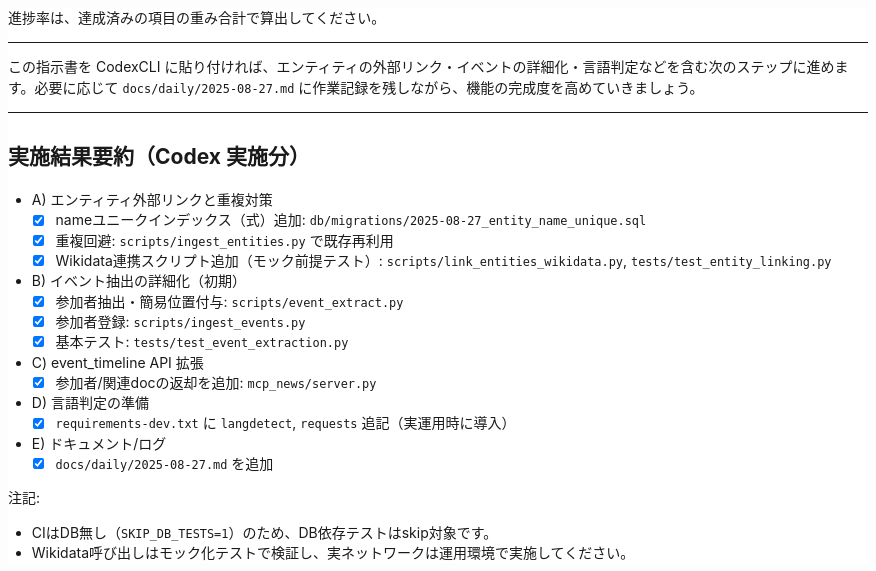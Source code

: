 進捗率は、達成済みの項目の重み合計で算出してください。

---

この指示書を CodexCLI に貼り付ければ、エンティティの外部リンク・イベントの詳細化・言語判定などを含む次のステップに進めます。必要に応じて `docs/daily/2025-08-27.md` に作業記録を残しながら、機能の完成度を高めていきましょう。

---

## 実施結果要約（Codex 実施分）

- A) エンティティ外部リンクと重複対策
  - [x] nameユニークインデックス（式）追加: `db/migrations/2025-08-27_entity_name_unique.sql`
  - [x] 重複回避: `scripts/ingest_entities.py` で既存再利用
  - [x] Wikidata連携スクリプト追加（モック前提テスト）: `scripts/link_entities_wikidata.py`, `tests/test_entity_linking.py`
- B) イベント抽出の詳細化（初期）
  - [x] 参加者抽出・簡易位置付与: `scripts/event_extract.py`
  - [x] 参加者登録: `scripts/ingest_events.py`
  - [x] 基本テスト: `tests/test_event_extraction.py`
- C) event_timeline API 拡張
  - [x] 参加者/関連docの返却を追加: `mcp_news/server.py`
- D) 言語判定の準備
  - [x] `requirements-dev.txt` に `langdetect`, `requests` 追記（実運用時に導入）
- E) ドキュメント/ログ
  - [x] `docs/daily/2025-08-27.md` を追加

注記:
- CIはDB無し（`SKIP_DB_TESTS=1`）のため、DB依存テストはskip対象です。
- Wikidata呼び出しはモック化テストで検証し、実ネットワークは運用環境で実施してください。
